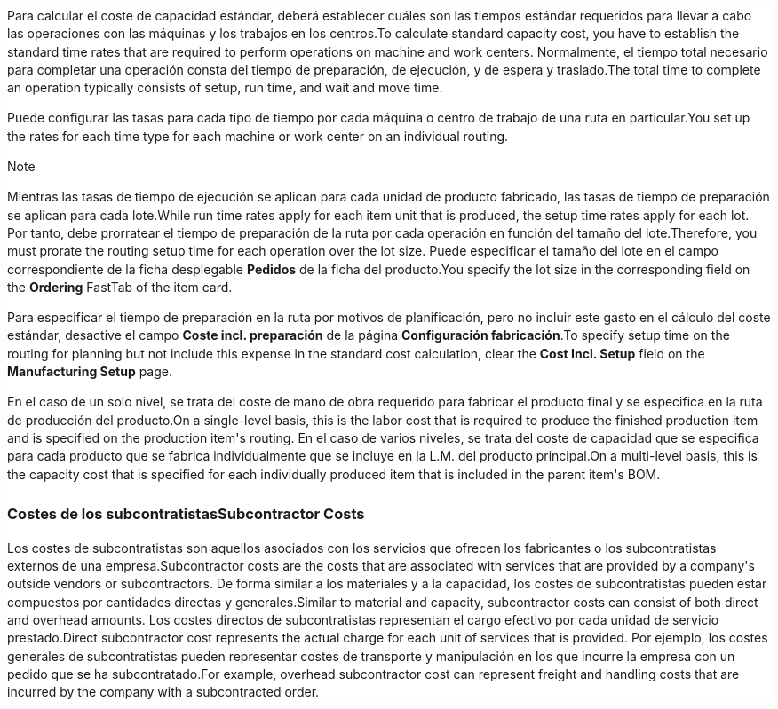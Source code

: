 <span data-ttu-id="34d4e-165">Para calcular el coste de capacidad estándar, deberá establecer cuáles son las tiempos estándar requeridos para llevar a cabo las operaciones con las máquinas y los trabajos en los centros.</span><span class="sxs-lookup"><span data-stu-id="34d4e-165">To calculate standard capacity cost, you have to establish the standard time rates that are required to perform operations on machine and work centers.</span></span> <span data-ttu-id="34d4e-166">Normalmente, el tiempo total necesario para completar una operación consta del tiempo de preparación, de ejecución, y de espera y traslado.</span><span class="sxs-lookup"><span data-stu-id="34d4e-166">The total time to complete an operation typically consists of setup, run time, and wait and move time.</span></span>  

<span data-ttu-id="34d4e-167">Puede configurar las tasas para cada tipo de tiempo por cada máquina o centro de trabajo de una ruta en particular.</span><span class="sxs-lookup"><span data-stu-id="34d4e-167">You set up the rates for each time type for each machine or work center on an individual routing.</span></span>  

> [!NOTE]  
>  <span data-ttu-id="34d4e-168">Mientras las tasas de tiempo de ejecución se aplican para cada unidad de producto fabricado, las tasas de tiempo de preparación se aplican para cada lote.</span><span class="sxs-lookup"><span data-stu-id="34d4e-168">While run time rates apply for each item unit that is produced, the setup time rates apply for each lot.</span></span> <span data-ttu-id="34d4e-169">Por tanto, debe prorratear el tiempo de preparación de la ruta por cada operación en función del tamaño del lote.</span><span class="sxs-lookup"><span data-stu-id="34d4e-169">Therefore, you must prorate the routing setup time for each operation over the lot size.</span></span> <span data-ttu-id="34d4e-170">Puede especificar el tamaño del lote en el campo correspondiente de la ficha desplegable **Pedidos** de la ficha del producto.</span><span class="sxs-lookup"><span data-stu-id="34d4e-170">You specify the lot size in the corresponding field on the **Ordering** FastTab of the item card.</span></span>  

<span data-ttu-id="34d4e-171">Para especificar el tiempo de preparación en la ruta por motivos de planificación, pero no incluir este gasto en el cálculo del coste estándar, desactive el campo **Coste incl. preparación** de la página **Configuración fabricación**.</span><span class="sxs-lookup"><span data-stu-id="34d4e-171">To specify setup time on the routing for planning but not include this expense in the standard cost calculation, clear the **Cost Incl. Setup** field on the **Manufacturing Setup** page.</span></span>  

<span data-ttu-id="34d4e-172">En el caso de un solo nivel, se trata del coste de mano de obra requerido para fabricar el producto final y se especifica en la ruta de producción del producto.</span><span class="sxs-lookup"><span data-stu-id="34d4e-172">On a single-level basis, this is the labor cost that is required to produce the finished production item and is specified on the production item's routing.</span></span> <span data-ttu-id="34d4e-173">En el caso de varios niveles, se trata del coste de capacidad que se especifica para cada producto que se fabrica individualmente que se incluye en la L.M. del producto principal.</span><span class="sxs-lookup"><span data-stu-id="34d4e-173">On a multi-level basis, this is the capacity cost that is specified for each individually produced item that is included in the parent item's BOM.</span></span>  

### <a name="subcontractor-costs"></a><span data-ttu-id="34d4e-174">Costes de los subcontratistas</span><span class="sxs-lookup"><span data-stu-id="34d4e-174">Subcontractor Costs</span></span>  
<span data-ttu-id="34d4e-175">Los costes de subcontratistas son aquellos asociados con los servicios que ofrecen los fabricantes o los subcontratistas externos de una empresa.</span><span class="sxs-lookup"><span data-stu-id="34d4e-175">Subcontractor costs are the costs that are associated with services that are provided by a company's outside vendors or subcontractors.</span></span> <span data-ttu-id="34d4e-176">De forma similar a los materiales y a la capacidad, los costes de subcontratistas pueden estar compuestos por cantidades directas y generales.</span><span class="sxs-lookup"><span data-stu-id="34d4e-176">Similar to material and capacity, subcontractor costs can consist of both direct and overhead amounts.</span></span> <span data-ttu-id="34d4e-177">Los costes directos de subcontratistas representan el cargo efectivo por cada unidad de servicio prestado.</span><span class="sxs-lookup"><span data-stu-id="34d4e-177">Direct subcontractor cost represents the actual charge for each unit of services that is provided.</span></span> <span data-ttu-id="34d4e-178">Por ejemplo, los costes generales de subcontratistas pueden representar costes de transporte y manipulación en los que incurre la empresa con un pedido que se ha subcontratado.</span><span class="sxs-lookup"><span data-stu-id="34d4e-178">For example, overhead subcontractor cost can represent freight and handling costs that are incurred by the company with a subcontracted order.</span></span>  
